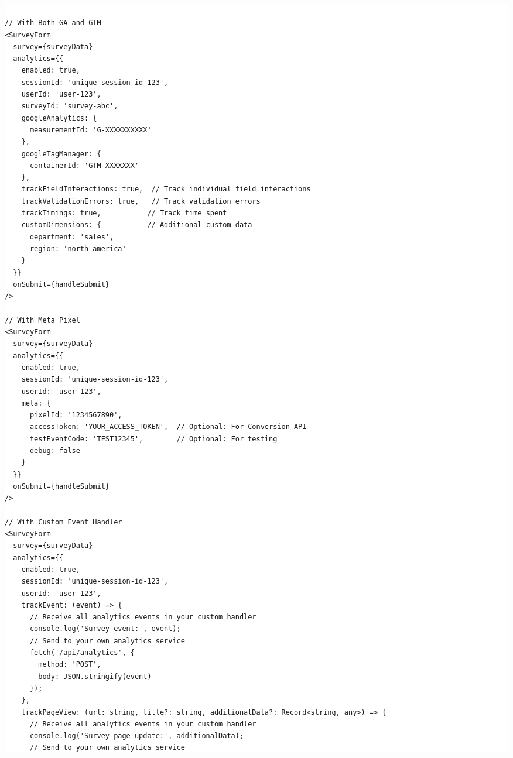 ```tsx

// With Both GA and GTM
<SurveyForm
  survey={surveyData}
  analytics={{
    enabled: true,
    sessionId: 'unique-session-id-123',
    userId: 'user-123',
    surveyId: 'survey-abc',
    googleAnalytics: {
      measurementId: 'G-XXXXXXXXXX'
    },
    googleTagManager: {
      containerId: 'GTM-XXXXXXX'
    },
    trackFieldInteractions: true,  // Track individual field interactions
    trackValidationErrors: true,   // Track validation errors
    trackTimings: true,           // Track time spent
    customDimensions: {           // Additional custom data
      department: 'sales',
      region: 'north-america'
    }
  }}
  onSubmit={handleSubmit}
/>

// With Meta Pixel
<SurveyForm
  survey={surveyData}
  analytics={{
    enabled: true,
    sessionId: 'unique-session-id-123',
    userId: 'user-123',
    meta: {
      pixelId: '1234567890',
      accessToken: 'YOUR_ACCESS_TOKEN',  // Optional: For Conversion API
      testEventCode: 'TEST12345',        // Optional: For testing
      debug: false
    }
  }}
  onSubmit={handleSubmit}
/>

// With Custom Event Handler
<SurveyForm
  survey={surveyData}
  analytics={{
    enabled: true,
    sessionId: 'unique-session-id-123',
    userId: 'user-123',
    trackEvent: (event) => {
      // Receive all analytics events in your custom handler
      console.log('Survey event:', event);
      // Send to your own analytics service
      fetch('/api/analytics', {
        method: 'POST',
        body: JSON.stringify(event)
      });
    },
    trackPageView: (url: string, title?: string, additionalData?: Record<string, any>) => {
      // Receive all analytics events in your custom handler
      console.log('Survey page update:', additionalData);
      // Send to your own analytics service
```